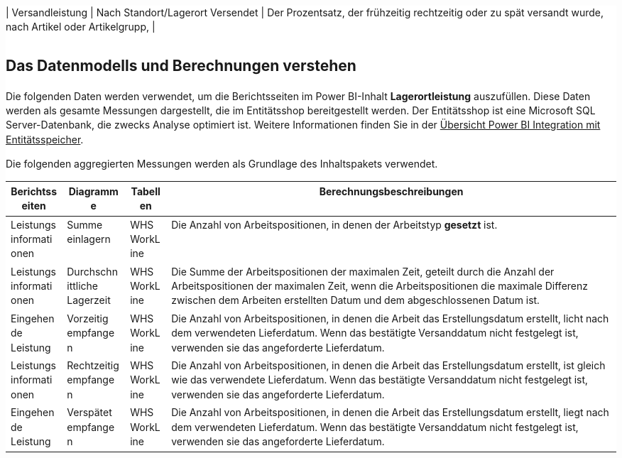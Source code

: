 | Versandleistung        | Nach Standort/Lagerort Versendet              | Der Prozentsatz, der frühzeitig rechtzeitig oder zu spät versandt wurde, nach Artikel oder Artikelgrupp,                                                                                                                                                                                                                                                                                                                                    |

## <a name="understanding-the-data-model-and-calculations"></a>Das Datenmodells und Berechnungen verstehen
Die folgenden Daten werden verwendet, um die Berichtsseiten im Power BI-Inhalt **Lagerortleistung** auszufüllen. Diese Daten werden als gesamte Messungen dargestellt, die im Entitätsshop bereitgestellt werden. Der Entitätsshop ist eine Microsoft SQL Server-Datenbank, die zwecks Analyse optimiert ist. Weitere Informationen finden Sie in der [Übersicht Power BI Integration mit Entitätsspeicher](power-bi-integration-entity-store.md). 

Die folgenden aggregierten Messungen werden als Grundlage des Inhaltspakets verwendet.

| Berichtsseiten                 | Diagramme                                   | Tabellen                                | Berechnungsbeschreibungen                                                                                                                                                                                                                                                                                                                                                                                                                                                                      |
|-----------------------------|------------------------------------------|---------------------------------------|-----------------------------------------------------------------------------------------------------------------------------------------------------------------------------------------------------------------------------------------------------------------------------------------------------------------------------------------------------------------------------------------------------------------------------------------------------------------------------------------------|
| Leistungsinformationen         | Summe einlagern                          | WHSWorkLine                           | Die Anzahl von Arbeitspositionen, in denen der Arbeitstyp **gesetzt** ist.                                                                                                                                                                                                                                                                                                                                                                                                                                       |
| Leistungsinformationen         | Durchschnittliche Lagerzeit                    | WHSWorkLine                           | Die Summe der Arbeitspositionen der maximalen Zeit, geteilt durch die Anzahl der Arbeitspositionen der maximalen Zeit, wenn die Arbeitspositionen die maximale Differenz zwischen dem Arbeiten erstellten Datum und dem abgeschlossenen Datum ist.                                                                                                                                                                                                                                                                                                                |
| Eingehende Leistung         | Vorzeitig empfangen                           | WHSWorkLine                           | Die Anzahl von Arbeitspositionen, in denen die Arbeit das Erstellungsdatum erstellt, licht nach dem verwendeten Lieferdatum. Wenn das bestätigte Versanddatum nicht festgelegt ist, verwenden sie das angeforderte Lieferdatum.                                                                                                                                                                                                                                                                                                                  |
| Leistungsinformationen         | Rechtzeitig empfangen                         | WHSWorkLine                           | Die Anzahl von Arbeitspositionen, in denen die Arbeit das Erstellungsdatum erstellt, ist gleich wie das verwendete Lieferdatum. Wenn das bestätigte Versanddatum nicht festgelegt ist, verwenden sie das angeforderte Lieferdatum.                                                                                                                                                                                                                                                                                                                      |
| Eingehende Leistung         | Verspätet empfangen                            | WHSWorkLine                           | Die Anzahl von Arbeitspositionen, in denen die Arbeit das Erstellungsdatum erstellt, liegt nach dem verwendeten Lieferdatum. Wenn das bestätigte Versanddatum nicht festgelegt ist, verwenden sie das angeforderte Lieferdatum.                                                                                                                                                                                                                                                                                                                    |